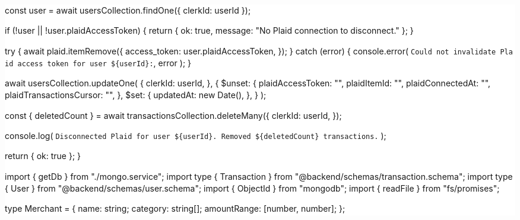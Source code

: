   const user = await usersCollection.findOne({ clerkId: userId });

  if (!user || !user.plaidAccessToken) {
    return { ok: true, message: "No Plaid connection to disconnect." };
  }

  try {
    await plaid.itemRemove({
      access_token: user.plaidAccessToken,
    });
  } catch (error) {
    console.error(
      `Could not invalidate Plaid access token for user ${userId}:`,
      error
    );
  }

  await usersCollection.updateOne(
    {
      clerkId: userId,
    },
    {
      $unset: {
        plaidAccessToken: "",
        plaidItemId: "",
        plaidConnectedAt: "",
        plaidTransactionsCursor: "",
      },
      $set: {
        updatedAt: new Date(),
      },
    }
  );

  const { deletedCount } = await transactionsCollection.deleteMany({
    clerkId: userId,
  });

  console.log(
    `Disconnected Plaid for user ${userId}. Removed ${deletedCount} transactions.`
  );

  return { ok: true };
}
</file>

<file path="backend/src/services/transaction.service.ts">
import { getDb } from "./mongo.service";
import type { Transaction } from "@backend/schemas/transaction.schema";
import type { User } from "@backend/schemas/user.schema";
import { ObjectId } from "mongodb";
import { readFile } from "fs/promises";

type Merchant = {
  name: string;
  category: string[];
  amountRange: [number, number];
};
